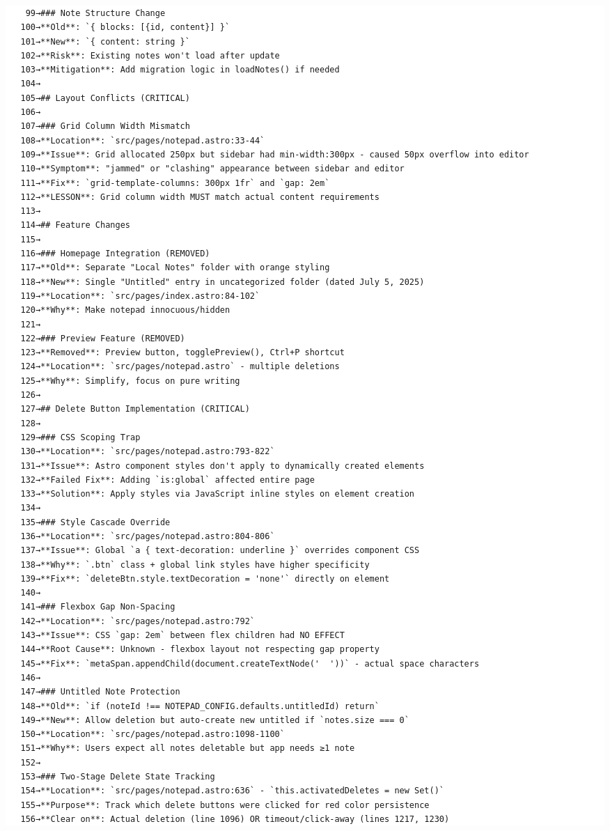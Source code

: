 ```
    99→### Note Structure Change
   100→**Old**: `{ blocks: [{id, content}] }`
   101→**New**: `{ content: string }`
   102→**Risk**: Existing notes won't load after update
   103→**Mitigation**: Add migration logic in loadNotes() if needed
   104→
   105→## Layout Conflicts (CRITICAL)
   106→
   107→### Grid Column Width Mismatch
   108→**Location**: `src/pages/notepad.astro:33-44`
   109→**Issue**: Grid allocated 250px but sidebar had min-width:300px - caused 50px overflow into editor
   110→**Symptom**: "jammed" or "clashing" appearance between sidebar and editor
   111→**Fix**: `grid-template-columns: 300px 1fr` and `gap: 2em`
   112→**LESSON**: Grid column width MUST match actual content requirements
   113→
   114→## Feature Changes
   115→
   116→### Homepage Integration (REMOVED)
   117→**Old**: Separate "Local Notes" folder with orange styling
   118→**New**: Single "Untitled" entry in uncategorized folder (dated July 5, 2025)
   119→**Location**: `src/pages/index.astro:84-102`
   120→**Why**: Make notepad innocuous/hidden
   121→
   122→### Preview Feature (REMOVED)
   123→**Removed**: Preview button, togglePreview(), Ctrl+P shortcut
   124→**Location**: `src/pages/notepad.astro` - multiple deletions
   125→**Why**: Simplify, focus on pure writing
   126→
   127→## Delete Button Implementation (CRITICAL)
   128→
   129→### CSS Scoping Trap
   130→**Location**: `src/pages/notepad.astro:793-822`
   131→**Issue**: Astro component styles don't apply to dynamically created elements
   132→**Failed Fix**: Adding `is:global` affected entire page
   133→**Solution**: Apply styles via JavaScript inline styles on element creation
   134→
   135→### Style Cascade Override
   136→**Location**: `src/pages/notepad.astro:804-806`
   137→**Issue**: Global `a { text-decoration: underline }` overrides component CSS
   138→**Why**: `.btn` class + global link styles have higher specificity
   139→**Fix**: `deleteBtn.style.textDecoration = 'none'` directly on element
   140→
   141→### Flexbox Gap Non-Spacing
   142→**Location**: `src/pages/notepad.astro:792`
   143→**Issue**: CSS `gap: 2em` between flex children had NO EFFECT
   144→**Root Cause**: Unknown - flexbox layout not respecting gap property
   145→**Fix**: `metaSpan.appendChild(document.createTextNode('  '))` - actual space characters
   146→
   147→### Untitled Note Protection
   148→**Old**: `if (noteId !== NOTEPAD_CONFIG.defaults.untitledId) return`
   149→**New**: Allow deletion but auto-create new untitled if `notes.size === 0`
   150→**Location**: `src/pages/notepad.astro:1098-1100`
   151→**Why**: Users expect all notes deletable but app needs ≥1 note
   152→
   153→### Two-Stage Delete State Tracking
   154→**Location**: `src/pages/notepad.astro:636` - `this.activatedDeletes = new Set()`
   155→**Purpose**: Track which delete buttons were clicked for red color persistence
   156→**Clear on**: Actual deletion (line 1096) OR timeout/click-away (lines 1217, 1230)
```
